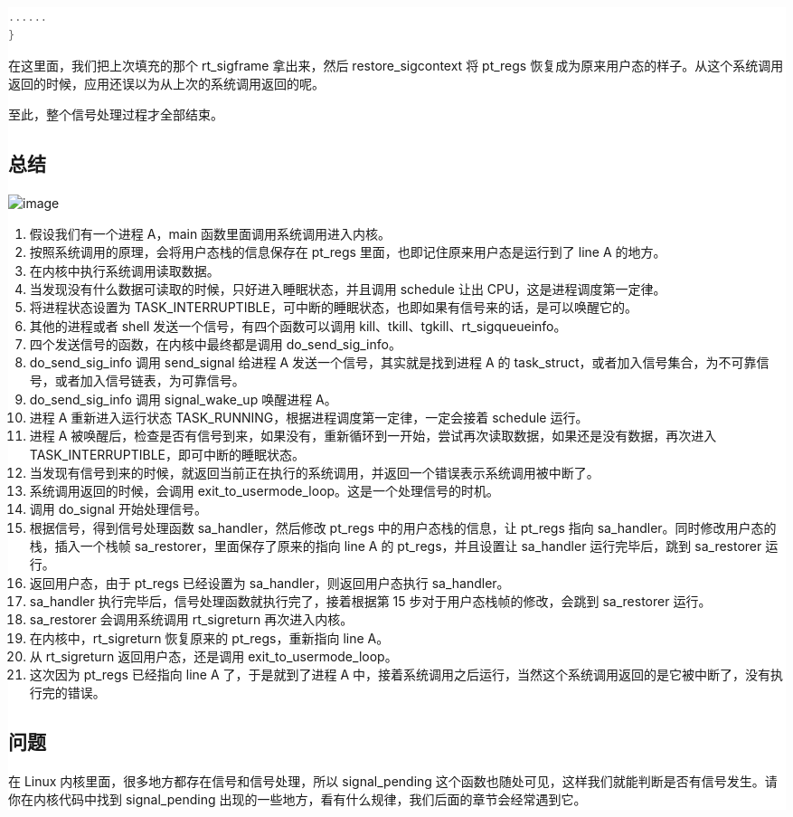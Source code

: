 ```c
......
}
```
在这里面，我们把上次填充的那个 rt_sigframe 拿出来，然后 restore_sigcontext 将 pt_regs 恢复成为原来用户态的样子。从这个系统调用返回的时候，应用还误以为从上次的系统调用返回的呢。

至此，整个信号处理过程才全部结束。

## 总结

![image](https://user-images.githubusercontent.com/12036324/66715318-9f2f6f80-edf4-11e9-952f-56ed0f331d86.png)

1. 假设我们有一个进程 A，main 函数里面调用系统调用进入内核。
2. 按照系统调用的原理，会将用户态栈的信息保存在 pt_regs 里面，也即记住原来用户态是运行到了 line A 的地方。
3. 在内核中执行系统调用读取数据。
4. 当发现没有什么数据可读取的时候，只好进入睡眠状态，并且调用 schedule 让出 CPU，这是进程调度第一定律。
5. 将进程状态设置为 TASK_INTERRUPTIBLE，可中断的睡眠状态，也即如果有信号来的话，是可以唤醒它的。
6. 其他的进程或者 shell 发送一个信号，有四个函数可以调用 kill、tkill、tgkill、rt_sigqueueinfo。
7. 四个发送信号的函数，在内核中最终都是调用 do_send_sig_info。
8. do_send_sig_info 调用 send_signal 给进程 A 发送一个信号，其实就是找到进程 A 的 task_struct，或者加入信号集合，为不可靠信号，或者加入信号链表，为可靠信号。
9. do_send_sig_info 调用 signal_wake_up 唤醒进程 A。
10. 进程 A 重新进入运行状态 TASK_RUNNING，根据进程调度第一定律，一定会接着 schedule 运行。
11. 进程 A 被唤醒后，检查是否有信号到来，如果没有，重新循环到一开始，尝试再次读取数据，如果还是没有数据，再次进入 TASK_INTERRUPTIBLE，即可中断的睡眠状态。
12. 当发现有信号到来的时候，就返回当前正在执行的系统调用，并返回一个错误表示系统调用被中断了。
13. 系统调用返回的时候，会调用 exit_to_usermode_loop。这是一个处理信号的时机。
14. 调用 do_signal 开始处理信号。
15. 根据信号，得到信号处理函数 sa_handler，然后修改 pt_regs 中的用户态栈的信息，让 pt_regs 指向 sa_handler。同时修改用户态的栈，插入一个栈帧 sa_restorer，里面保存了原来的指向 line A 的 pt_regs，并且设置让 sa_handler 运行完毕后，跳到 sa_restorer 运行。
16. 返回用户态，由于 pt_regs 已经设置为 sa_handler，则返回用户态执行 sa_handler。
17. sa_handler 执行完毕后，信号处理函数就执行完了，接着根据第 15 步对于用户态栈帧的修改，会跳到 sa_restorer 运行。
18. sa_restorer 会调用系统调用 rt_sigreturn 再次进入内核。
19. 在内核中，rt_sigreturn 恢复原来的 pt_regs，重新指向 line A。
20. 从 rt_sigreturn 返回用户态，还是调用 exit_to_usermode_loop。
21. 这次因为 pt_regs 已经指向 line A 了，于是就到了进程 A 中，接着系统调用之后运行，当然这个系统调用返回的是它被中断了，没有执行完的错误。

## 问题
在 Linux 内核里面，很多地方都存在信号和信号处理，所以 signal_pending 这个函数也随处可见，这样我们就能判断是否有信号发生。请你在内核代码中找到 signal_pending 出现的一些地方，看有什么规律，我们后面的章节会经常遇到它。
